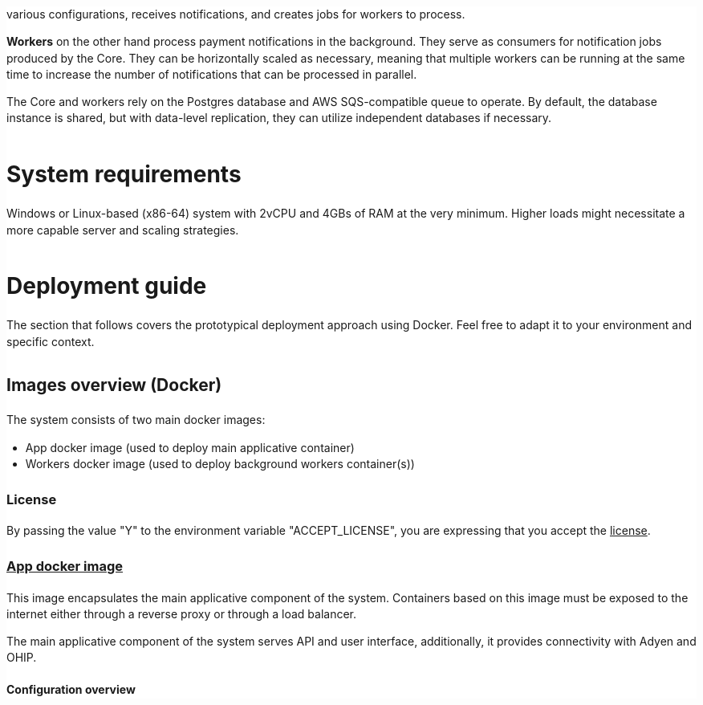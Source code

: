 various configurations, receives notifications, and creates jobs for workers to process.

**Workers** on the other hand process payment notifications in the background. They serve as consumers for notification
jobs produced by the Core. They can be horizontally scaled as necessary, meaning that multiple workers can be running at
the same time to increase the number of notifications that can be processed in parallel.

The Core and workers rely on the Postgres database and AWS SQS-compatible queue to operate. By default, the database
instance is shared, but with data-level replication, they can utilize independent databases if necessary.

# System requirements

Windows or Linux-based (x86-64) system with 2vCPU and 4GBs of RAM at the very minimum. Higher loads might necessitate a
more capable server and scaling strategies.

# Deployment guide

The section that follows covers the prototypical deployment approach using Docker. Feel free to adapt it to your
environment and
specific
context.

## Images overview (Docker)

The system consists of two main docker images:

* App docker image (used to deploy main applicative container)
* Workers docker image (used to deploy background workers container(s))

### License

By passing the value "Y" to the environment variable "ACCEPT_LICENSE", you are expressing that you accept
the [license](LICENSE).

### [App docker image](https://gallery.ecr.aws/f8h5l8q1/adyen/hospitality/api)

This image encapsulates the main applicative component of the system. Containers based on this image must be exposed to
the internet either through a reverse proxy or through a load balancer.

The main applicative component of the system serves API and user interface, additionally, it provides connectivity with
Adyen and OHIP.

#### Configuration overview
